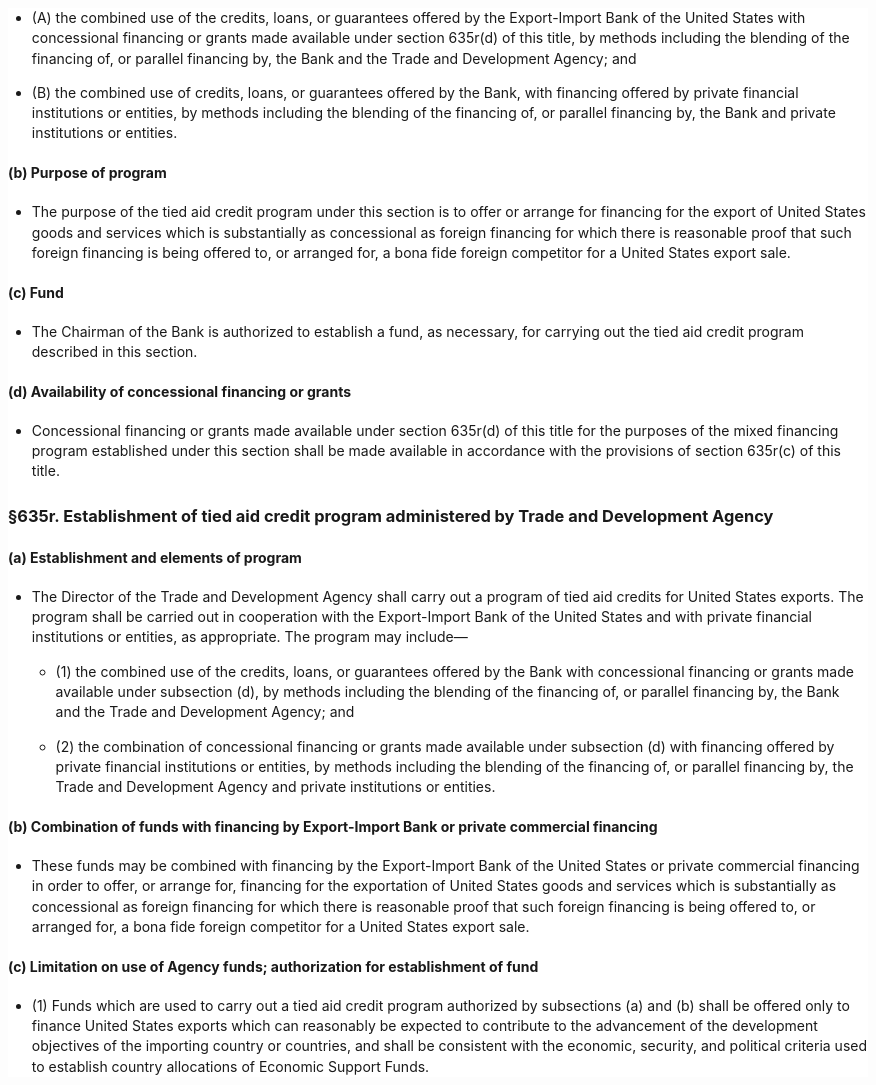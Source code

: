   * (A) the combined use of the credits, loans, or guarantees offered by the Export-Import Bank of the United States with concessional financing or grants made available under section 635r(d) of this title, by methods including the blending of the financing of, or parallel financing by, the Bank and the Trade and Development Agency; and

  * (B) the combined use of credits, loans, or guarantees offered by the Bank, with financing offered by private financial institutions or entities, by methods including the blending of the financing of, or parallel financing by, the Bank and private institutions or entities.

#### (b) Purpose of program
* The purpose of the tied aid credit program under this section is to offer or arrange for financing for the export of United States goods and services which is substantially as concessional as foreign financing for which there is reasonable proof that such foreign financing is being offered to, or arranged for, a bona fide foreign competitor for a United States export sale.

#### (c) Fund
* The Chairman of the Bank is authorized to establish a fund, as necessary, for carrying out the tied aid credit program described in this section.

#### (d) Availability of concessional financing or grants
* Concessional financing or grants made available under section 635r(d) of this title for the purposes of the mixed financing program established under this section shall be made available in accordance with the provisions of section 635r(c) of this title.

### §635r. Establishment of tied aid credit program administered by Trade and Development Agency
#### (a) Establishment and elements of program
* The Director of the Trade and Development Agency shall carry out a program of tied aid credits for United States exports. The program shall be carried out in cooperation with the Export-Import Bank of the United States and with private financial institutions or entities, as appropriate. The program may include—

  * (1) the combined use of the credits, loans, or guarantees offered by the Bank with concessional financing or grants made available under subsection (d), by methods including the blending of the financing of, or parallel financing by, the Bank and the Trade and Development Agency; and

  * (2) the combination of concessional financing or grants made available under subsection (d) with financing offered by private financial institutions or entities, by methods including the blending of the financing of, or parallel financing by, the Trade and Development Agency and private institutions or entities.

#### (b) Combination of funds with financing by Export-Import Bank or private commercial financing
* These funds may be combined with financing by the Export-Import Bank of the United States or private commercial financing in order to offer, or arrange for, financing for the exportation of United States goods and services which is substantially as concessional as foreign financing for which there is reasonable proof that such foreign financing is being offered to, or arranged for, a bona fide foreign competitor for a United States export sale.

#### (c) Limitation on use of Agency funds; authorization for establishment of fund
* (1) Funds which are used to carry out a tied aid credit program authorized by subsections (a) and (b) shall be offered only to finance United States exports which can reasonably be expected to contribute to the advancement of the development objectives of the importing country or countries, and shall be consistent with the economic, security, and political criteria used to establish country allocations of Economic Support Funds.
